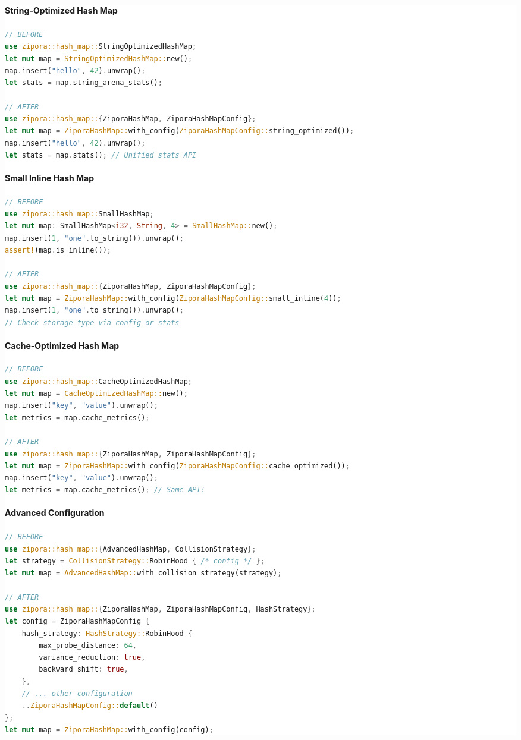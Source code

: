 #### String-Optimized Hash Map
```rust
// BEFORE
use zipora::hash_map::StringOptimizedHashMap;
let mut map = StringOptimizedHashMap::new();
map.insert("hello", 42).unwrap();
let stats = map.string_arena_stats();

// AFTER
use zipora::hash_map::{ZiporaHashMap, ZiporaHashMapConfig};
let mut map = ZiporaHashMap::with_config(ZiporaHashMapConfig::string_optimized());
map.insert("hello", 42).unwrap();
let stats = map.stats(); // Unified stats API
```

#### Small Inline Hash Map
```rust
// BEFORE
use zipora::hash_map::SmallHashMap;
let mut map: SmallHashMap<i32, String, 4> = SmallHashMap::new();
map.insert(1, "one".to_string()).unwrap();
assert!(map.is_inline());

// AFTER
use zipora::hash_map::{ZiporaHashMap, ZiporaHashMapConfig};
let mut map = ZiporaHashMap::with_config(ZiporaHashMapConfig::small_inline(4));
map.insert(1, "one".to_string()).unwrap();
// Check storage type via config or stats
```

#### Cache-Optimized Hash Map
```rust
// BEFORE
use zipora::hash_map::CacheOptimizedHashMap;
let mut map = CacheOptimizedHashMap::new();
map.insert("key", "value").unwrap();
let metrics = map.cache_metrics();

// AFTER
use zipora::hash_map::{ZiporaHashMap, ZiporaHashMapConfig};
let mut map = ZiporaHashMap::with_config(ZiporaHashMapConfig::cache_optimized());
map.insert("key", "value").unwrap();
let metrics = map.cache_metrics(); // Same API!
```

#### Advanced Configuration
```rust
// BEFORE
use zipora::hash_map::{AdvancedHashMap, CollisionStrategy};
let strategy = CollisionStrategy::RobinHood { /* config */ };
let mut map = AdvancedHashMap::with_collision_strategy(strategy);

// AFTER
use zipora::hash_map::{ZiporaHashMap, ZiporaHashMapConfig, HashStrategy};
let config = ZiporaHashMapConfig {
    hash_strategy: HashStrategy::RobinHood {
        max_probe_distance: 64,
        variance_reduction: true,
        backward_shift: true,
    },
    // ... other configuration
    ..ZiporaHashMapConfig::default()
};
let mut map = ZiporaHashMap::with_config(config);
```